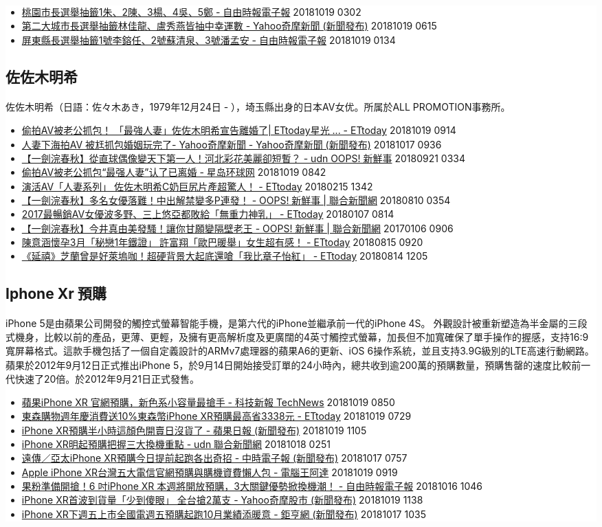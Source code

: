 - [桃園市長選舉抽籤1朱、2陳、3楊、4吳、5鄭 - 自由時報電子報](http://news.ltn.com.tw/news/politics/breakingnews/2585490 "桃園市長選舉抽籤1朱、2陳、3楊、4吳、5鄭 - 自由時報電子報") 20181019 0302
- [第二大城市長選舉抽籤林佳龍、盧秀燕皆抽中幸運數 - Yahoo奇摩新聞 (新聞發布)](https://tw.news.yahoo.com/%E7%AC%AC%E4%BA%8C%E5%A4%A7%E5%9F%8E%E5%B8%82%E9%95%B7%E9%81%B8%E8%88%89%E6%8A%BD%E7%B1%A4-%E6%9E%97%E4%BD%B3%E9%BE%8D-%E7%9B%A7%E7%A7%80%E7%87%95%E7%9A%86%E6%8A%BD%E4%B8%AD%E5%B9%B8%E9%81%8B%E6%95%B8-055816985.html "第二大城市長選舉抽籤林佳龍、盧秀燕皆抽中幸運數 - Yahoo奇摩新聞 (新聞發布)") 20181019 0615
- [屏東縣長選舉抽籤1號李鎔任、2號蘇清泉、3號潘孟安 - 自由時報電子報](http://news.ltn.com.tw/news/politics/breakingnews/2585428 "屏東縣長選舉抽籤1號李鎔任、2號蘇清泉、3號潘孟安 - 自由時報電子報") 20181019 0134

## 佐佐木明希

佐佐木明希（日語：佐々木あき，1979年12月24日 - ），埼玉縣出身的日本AV女优。所属於ALL PROMOTION事務所。
- [偷拍AV被老公抓包！ 「最強人妻」佐佐木明希宣告離婚了| ETtoday星光 ... - ETtoday](https://star.ettoday.net/news/1285474 "偷拍AV被老公抓包！ 「最強人妻」佐佐木明希宣告離婚了| ETtoday星光 ... - ETtoday") 20181019 0914
- [人妻下海拍AV 被尪抓包婚姻玩完了- Yahoo奇摩新聞 - Yahoo奇摩新聞 (新聞發布)](https://tw.news.yahoo.com/%E4%BA%BA%E5%A6%BB%E4%B8%8B%E6%B5%B7%E6%8B%8Dav-%E8%A2%AB%E5%B0%AA%E6%8A%93%E5%8C%85%E5%A9%9A%E5%A7%BB%E7%8E%A9%E5%AE%8C%E4%BA%86-092004508.html "人妻下海拍AV 被尪抓包婚姻玩完了- Yahoo奇摩新聞 - Yahoo奇摩新聞 (新聞發布)") 20181017 0936
- [【一劍浣春秋】從直球偶像變天下第一人！河北彩花美麗卻短暫？ - udn OOPS! 新鮮事](https://oops.udn.com/oops/story/6700/3379815 "【一劍浣春秋】從直球偶像變天下第一人！河北彩花美麗卻短暫？ - udn OOPS! 新鮮事") 20180921 0334
- [偷拍AV被老公抓包“最强人妻”认了已离婚 - 星岛环球网](http://news.stnn.cc/ent/2018/1019/584752.shtml "偷拍AV被老公抓包“最强人妻”认了已离婚 - 星岛环球网") 20181019 0842
- [演活AV「人妻系列」 佐佐木明希C奶巨尻片產超驚人！ - ETtoday](https://www.ettoday.net/news/20180215/1106215.htm "演活AV「人妻系列」 佐佐木明希C奶巨尻片產超驚人！ - ETtoday") 20180215 1342
- [【一劍浣春秋】多名女優落難！中出解禁變多P連發！ - OOPS! 新鮮事 | 聯合新聞網](https://oops.udn.com/oops/story/6692/3301317 "【一劍浣春秋】多名女優落難！中出解禁變多P連發！ - OOPS! 新鮮事 | 聯合新聞網") 20180810 0354
- [2017最暢銷AV女優波多野、三上悠亞都敗給「無重力神乳」 - ETtoday](https://www.ettoday.net/news/20180107/1087769.htm "2017最暢銷AV女優波多野、三上悠亞都敗給「無重力神乳」 - ETtoday") 20180107 0814
- [【一劍浣春秋】今井真由美發騷！讓你甘願變隔壁老王 - OOPS! 新鮮事 | 聯合新聞網](https://oops.udn.com/oops/story/6700/2214248 "【一劍浣春秋】今井真由美發騷！讓你甘願變隔壁老王 - OOPS! 新鮮事 | 聯合新聞網") 20170106 0906
- [陳意涵懷孕3月「秘戀1年鐵證」 許富翔「歐巴暖舉」女生超有感！ - ETtoday](https://star.ettoday.net/news/1236002 "陳意涵懷孕3月「秘戀1年鐵證」 許富翔「歐巴暖舉」女生超有感！ - ETtoday") 20180815 0920
- [《延禧》芝蘭曾是好萊塢咖！超硬背景大起底還嗆「我比章子怡紅」 - ETtoday](https://star.ettoday.net/news/1235415 "《延禧》芝蘭曾是好萊塢咖！超硬背景大起底還嗆「我比章子怡紅」 - ETtoday") 20180814 1205

## Iphone Xr 預購

iPhone 5是由蘋果公司開發的觸控式螢幕智能手機，是第六代的iPhone並繼承前一代的iPhone 4S。
外觀設計被重新塑造為半金屬的三段式機身，比較以前的產品，更薄、更輕，及擁有更高解析度及更廣闊的4英寸觸控式螢幕，加長但不加寬確保了單手操作的握感，支持16:9寬屏幕格式。這款手機包括了一個自定義設計的ARMv7處理器的蘋果A6的更新、iOS 6操作系統，並且支持3.9G級別的LTE高速行動網路。
蘋果於2012年9月12日正式推出iPhone 5，於9月14日開始接受訂單的24小時內，總共收到逾200萬的預購數量，預購售罄的速度比較前一代快速了20倍。於2012年9月21日正式發售。
- [蘋果iPhone XR 官網預購，新色系小容量最搶手 - 科技新報 TechNews](https://technews.tw/2018/10/19/iphone-xr-pre-order-start-taiwan/ "蘋果iPhone XR 官網預購，新色系小容量最搶手 - 科技新報 TechNews") 20181019 0850
- [東森購物週年慶消費送10%東森幣iPhone XR預購最高省3338元 - ETtoday](https://www.ettoday.net/news/20181019/1285374.htm "東森購物週年慶消費送10%東森幣iPhone XR預購最高省3338元 - ETtoday") 20181019 0729
- [iPhone XR預購半小時這顏色開賣日沒貨了 - 蘋果日報 (新聞發布)](https://tw.finance.appledaily.com/realtime/20181019/1450696 "iPhone XR預購半小時這顏色開賣日沒貨了 - 蘋果日報 (新聞發布)") 20181019 1105
- [iPhone XR明起預購把握三大換機重點 - udn 聯合新聞網](https://udn.com/news/story/7098/3428387 "iPhone XR明起預購把握三大換機重點 - udn 聯合新聞網") 20181018 0251
- [遠傳／亞太iPhone XR預購今日提前起跑各出奇招 - 中時電子報 (新聞發布)](https://www.chinatimes.com/realtimenews/20181017003126-260412 "遠傳／亞太iPhone XR預購今日提前起跑各出奇招 - 中時電子報 (新聞發布)") 20181017 0757
- [Apple iPhone XR台灣五大電信官網預購與購機資費懶人包 - 電腦王阿達](https://www.kocpc.com.tw/archives/223710 "Apple iPhone XR台灣五大電信官網預購與購機資費懶人包 - 電腦王阿達") 20181019 0919
- [果粉準備開搶！6 吋iPhone XR 本週將開放預購，3大關鍵優勢掀換機潮！ - 自由時報電子報](http://3c.ltn.com.tw/news/34872 "果粉準備開搶！6 吋iPhone XR 本週將開放預購，3大關鍵優勢掀換機潮！ - 自由時報電子報") 20181016 1046
- [iPhone XR首波到貨量「少到傻眼」 全台搶2萬支 - Yahoo奇摩股市 (新聞發布)](https://tw.stock.yahoo.com/news/iphone-xr%E9%A6%96%E6%B3%A2%E5%88%B0%E8%B2%A8%E9%87%8F-%E5%B0%91%E5%88%B0%E5%82%BB%E7%9C%BC-%E5%85%A8%E5%8F%B0%E6%90%B62%E8%90%AC%E6%94%AF-113852152.html "iPhone XR首波到貨量「少到傻眼」 全台搶2萬支 - Yahoo奇摩股市 (新聞發布)") 20181019 1138
- [iPhone XR下週五上市全國電週五預購起跑10月業績添暖意 - 鉅亨網 (新聞發布)](https://news.cnyes.com/news/id/4219810 "iPhone XR下週五上市全國電週五預購起跑10月業績添暖意 - 鉅亨網 (新聞發布)") 20181017 1035